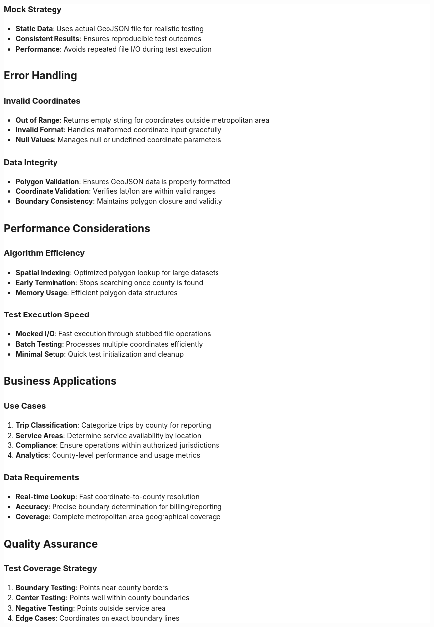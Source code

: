 ### Mock Strategy
- **Static Data**: Uses actual GeoJSON file for realistic testing
- **Consistent Results**: Ensures reproducible test outcomes
- **Performance**: Avoids repeated file I/O during test execution

## Error Handling

### Invalid Coordinates
- **Out of Range**: Returns empty string for coordinates outside metropolitan area
- **Invalid Format**: Handles malformed coordinate input gracefully
- **Null Values**: Manages null or undefined coordinate parameters

### Data Integrity
- **Polygon Validation**: Ensures GeoJSON data is properly formatted
- **Coordinate Validation**: Verifies lat/lon are within valid ranges
- **Boundary Consistency**: Maintains polygon closure and validity

## Performance Considerations

### Algorithm Efficiency
- **Spatial Indexing**: Optimized polygon lookup for large datasets
- **Early Termination**: Stops searching once county is found
- **Memory Usage**: Efficient polygon data structures

### Test Execution Speed
- **Mocked I/O**: Fast execution through stubbed file operations
- **Batch Testing**: Processes multiple coordinates efficiently
- **Minimal Setup**: Quick test initialization and cleanup

## Business Applications

### Use Cases
1. **Trip Classification**: Categorize trips by county for reporting
2. **Service Areas**: Determine service availability by location
3. **Compliance**: Ensure operations within authorized jurisdictions
4. **Analytics**: County-level performance and usage metrics

### Data Requirements
- **Real-time Lookup**: Fast coordinate-to-county resolution
- **Accuracy**: Precise boundary determination for billing/reporting
- **Coverage**: Complete metropolitan area geographical coverage

## Quality Assurance

### Test Coverage Strategy
1. **Boundary Testing**: Points near county borders
2. **Center Testing**: Points well within county boundaries
3. **Negative Testing**: Points outside service area
4. **Edge Cases**: Coordinates on exact boundary lines
